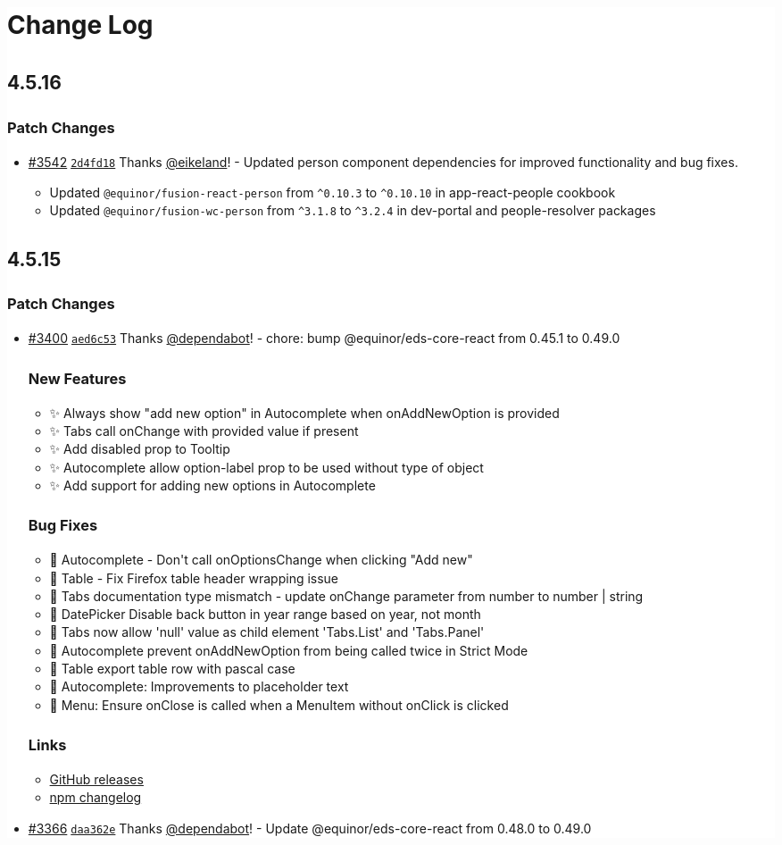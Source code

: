 # Change Log

## 4.5.16

### Patch Changes

- [#3542](https://github.com/equinor/fusion-framework/pull/3542) [`2d4fd18`](https://github.com/equinor/fusion-framework/commit/2d4fd18394e8545b4616140a93a369d5ae77ccbc) Thanks [@eikeland](https://github.com/eikeland)! - Updated person component dependencies for improved functionality and bug fixes.

  - Updated `@equinor/fusion-react-person` from `^0.10.3` to `^0.10.10` in app-react-people cookbook
  - Updated `@equinor/fusion-wc-person` from `^3.1.8` to `^3.2.4` in dev-portal and people-resolver packages

## 4.5.15

### Patch Changes

- [#3400](https://github.com/equinor/fusion-framework/pull/3400) [`aed6c53`](https://github.com/equinor/fusion-framework/commit/aed6c5385df496a86d06dc0af9dacafc255ea605) Thanks [@dependabot](https://github.com/apps/dependabot)! - chore: bump @equinor/eds-core-react from 0.45.1 to 0.49.0

  ### New Features

  - ✨ Always show "add new option" in Autocomplete when onAddNewOption is provided
  - ✨ Tabs call onChange with provided value if present
  - ✨ Add disabled prop to Tooltip
  - ✨ Autocomplete allow option-label prop to be used without type of object
  - ✨ Add support for adding new options in Autocomplete

  ### Bug Fixes

  - 🐛 Autocomplete - Don't call onOptionsChange when clicking "Add new"
  - 🐛 Table - Fix Firefox table header wrapping issue
  - 🐛 Tabs documentation type mismatch - update onChange parameter from number to number | string
  - 🐛 DatePicker Disable back button in year range based on year, not month
  - 🐛 Tabs now allow 'null' value as child element 'Tabs.List' and 'Tabs.Panel'
  - 🐛 Autocomplete prevent onAddNewOption from being called twice in Strict Mode
  - 🐛 Table export table row with pascal case
  - 🐛 Autocomplete: Improvements to placeholder text
  - 🐛 Menu: Ensure onClose is called when a MenuItem without onClick is clicked

  ### Links

  - [GitHub releases](https://github.com/equinor/design-system/releases/tag/eds-core-react%400.49.0)
  - [npm changelog](https://www.npmjs.com/package/@equinor/eds-core-react?activeTab=versions)

- [#3366](https://github.com/equinor/fusion-framework/pull/3366) [`daa362e`](https://github.com/equinor/fusion-framework/commit/daa362e7d92ad362e46d666c434d0f09687abad5) Thanks [@dependabot](https://github.com/apps/dependabot)! - Update @equinor/eds-core-react from 0.48.0 to 0.49.0
